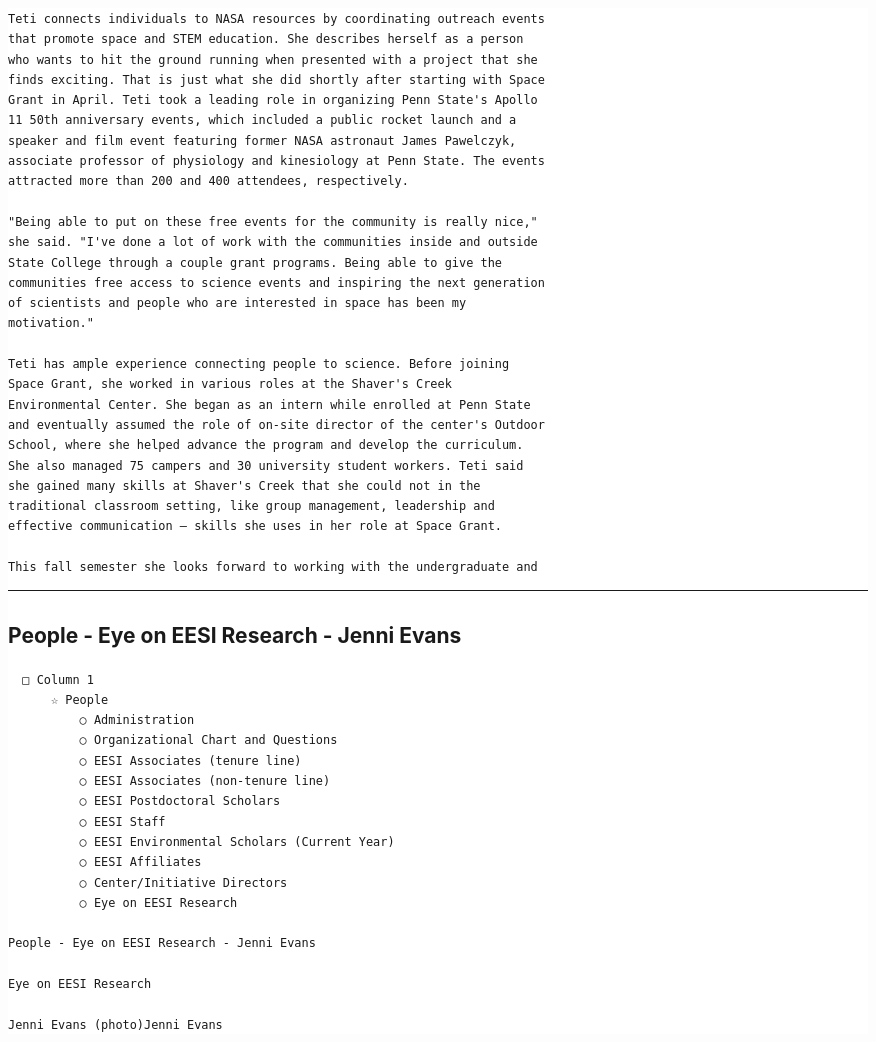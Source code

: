     Teti connects individuals to NASA resources by coordinating outreach events
    that promote space and STEM education. She describes herself as a person
    who wants to hit the ground running when presented with a project that she
    finds exciting. That is just what she did shortly after starting with Space
    Grant in April. Teti took a leading role in organizing Penn State's Apollo
    11 50th anniversary events, which included a public rocket launch and a
    speaker and film event featuring former NASA astronaut James Pawelczyk,
    associate professor of physiology and kinesiology at Penn State. The events
    attracted more than 200 and 400 attendees, respectively.

    "Being able to put on these free events for the community is really nice,"
    she said. "I've done a lot of work with the communities inside and outside
    State College through a couple grant programs. Being able to give the
    communities free access to science events and inspiring the next generation
    of scientists and people who are interested in space has been my
    motivation."

    Teti has ample experience connecting people to science. Before joining
    Space Grant, she worked in various roles at the Shaver's Creek
    Environmental Center. She began as an intern while enrolled at Penn State
    and eventually assumed the role of on-site director of the center's Outdoor
    School, where she helped advance the program and develop the curriculum.
    She also managed 75 campers and 30 university student workers. Teti said
    she gained many skills at Shaver's Creek that she could not in the
    traditional classroom setting, like group management, leadership and
    effective communication – skills she uses in her role at Space Grant.

    This fall semester she looks forward to working with the undergraduate and
 

<hr>


##  People - Eye on EESI Research - Jenni Evans 


 
      □ Column 1
          ☆ People  
              ○ Administration
              ○ Organizational Chart and Questions
              ○ EESI Associates (tenure line)
              ○ EESI Associates (non-tenure line)
              ○ EESI Postdoctoral Scholars
              ○ EESI Staff
              ○ EESI Environmental Scholars (Current Year)
              ○ EESI Affiliates
              ○ Center/Initiative Directors
              ○ Eye on EESI Research
   
    People - Eye on EESI Research - Jenni Evans

    Eye on EESI Research

    Jenni Evans (photo)Jenni Evans
